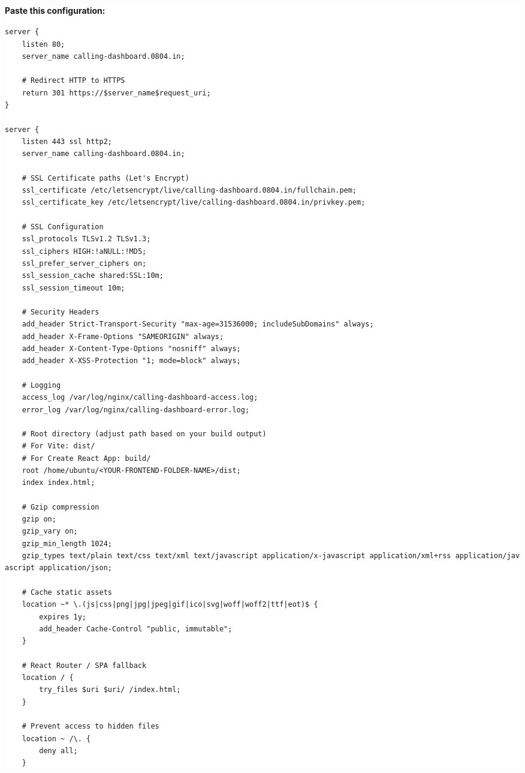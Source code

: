 **Paste this configuration:**

```nginx
server {
    listen 80;
    server_name calling-dashboard.0804.in;

    # Redirect HTTP to HTTPS
    return 301 https://$server_name$request_uri;
}

server {
    listen 443 ssl http2;
    server_name calling-dashboard.0804.in;

    # SSL Certificate paths (Let's Encrypt)
    ssl_certificate /etc/letsencrypt/live/calling-dashboard.0804.in/fullchain.pem;
    ssl_certificate_key /etc/letsencrypt/live/calling-dashboard.0804.in/privkey.pem;

    # SSL Configuration
    ssl_protocols TLSv1.2 TLSv1.3;
    ssl_ciphers HIGH:!aNULL:!MD5;
    ssl_prefer_server_ciphers on;
    ssl_session_cache shared:SSL:10m;
    ssl_session_timeout 10m;

    # Security Headers
    add_header Strict-Transport-Security "max-age=31536000; includeSubDomains" always;
    add_header X-Frame-Options "SAMEORIGIN" always;
    add_header X-Content-Type-Options "nosniff" always;
    add_header X-XSS-Protection "1; mode=block" always;

    # Logging
    access_log /var/log/nginx/calling-dashboard-access.log;
    error_log /var/log/nginx/calling-dashboard-error.log;

    # Root directory (adjust path based on your build output)
    # For Vite: dist/
    # For Create React App: build/
    root /home/ubuntu/<YOUR-FRONTEND-FOLDER-NAME>/dist;
    index index.html;

    # Gzip compression
    gzip on;
    gzip_vary on;
    gzip_min_length 1024;
    gzip_types text/plain text/css text/xml text/javascript application/x-javascript application/xml+rss application/javascript application/json;

    # Cache static assets
    location ~* \.(js|css|png|jpg|jpeg|gif|ico|svg|woff|woff2|ttf|eot)$ {
        expires 1y;
        add_header Cache-Control "public, immutable";
    }

    # React Router / SPA fallback
    location / {
        try_files $uri $uri/ /index.html;
    }

    # Prevent access to hidden files
    location ~ /\. {
        deny all;
    }
```